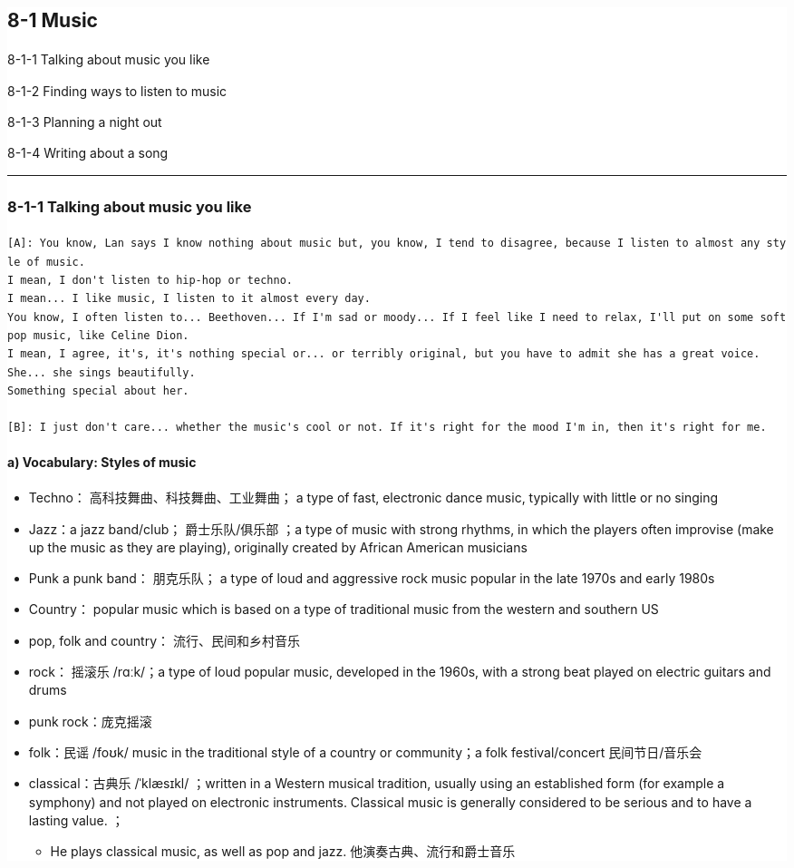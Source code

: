 ## 8-1 Music

8-1-1 Talking about music you like

8-1-2 Finding ways to listen to music

8-1-3 Planning a night out

8-1-4 Writing about a song

----

### 8-1-1 Talking about music you like

```
[A]: You know, Lan says I know nothing about music but, you know, I tend to disagree, because I listen to almost any style of music.
I mean, I don't listen to hip-hop or techno.
I mean... I like music, I listen to it almost every day.
You know, I often listen to... Beethoven... If I'm sad or moody... If I feel like I need to relax, I'll put on some soft pop music, like Celine Dion.
I mean, I agree, it's, it's nothing special or... or terribly original, but you have to admit she has a great voice.
She... she sings beautifully.
Something special about her.

[B]: I just don't care... whether the music's cool or not. If it's right for the mood I'm in, then it's right for me.
```

#### a) Vocabulary: Styles of music

* Techno： 高科技舞曲、科技舞曲、工业舞曲； a type of fast, electronic dance music, typically with little or no singing

* Jazz：a jazz band/club；  爵士乐队/俱乐部 ；a type of music with strong rhythms, in which the players often improvise (make up the music as they are playing), originally created by African American musicians

* Punk a punk band： 朋克乐队；  a type of loud and aggressive rock music popular in the late 1970s and early 1980s
* Country：  popular music which is based on a type of traditional music from the western and southern US

* pop, folk and country： 流行、民间和乡村音乐

* rock： 摇滚乐 /rɑːk/；a type of loud popular music, developed in the 1960s, with a strong beat played on electric guitars and drums

* punk rock：庞克摇滚

* folk：民谣 /foʊk/  music in the traditional style of a country or community；a folk festival/concert 民间节日/音乐会

* classical：古典乐 /ˈklæsɪkl/ ；written in a Western musical tradition, usually using an established form (for example a symphony) and not played on electronic instruments. Classical music is generally considered to be serious and to have a lasting value. ；
  * He plays classical music, as well as pop and jazz. 他演奏古典、流行和爵士音乐
